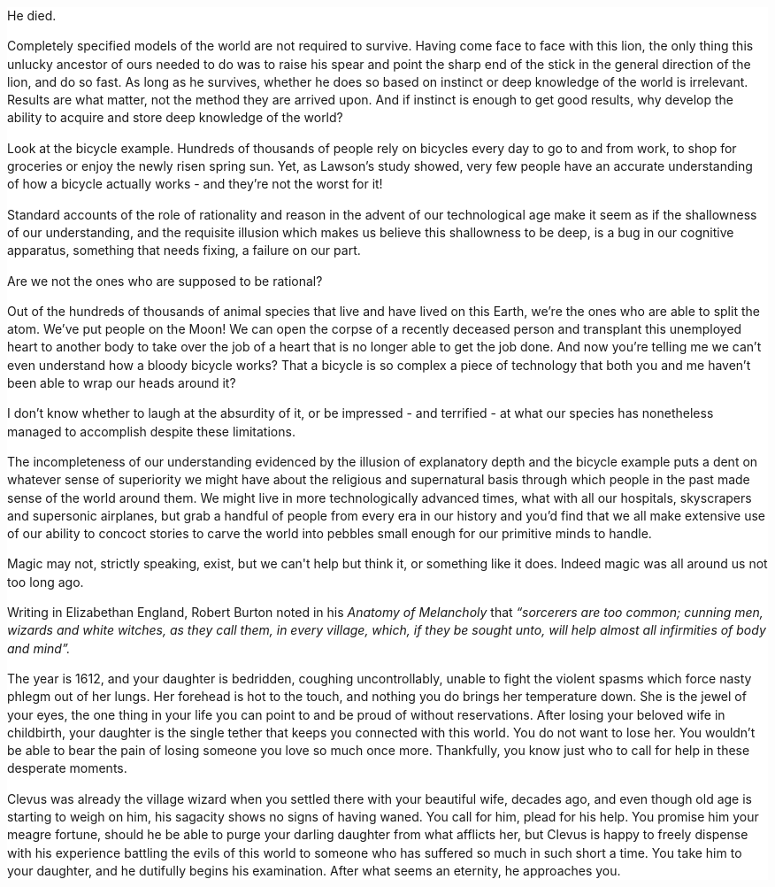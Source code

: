 He died. 

Completely specified models of the world are not required to survive. Having come face to face with this lion, the only thing this unlucky ancestor of ours needed to do was to raise his spear and point the sharp end of the stick in the general direction of the lion, and do so fast. As long as he survives, whether he does so based on instinct or deep knowledge of the world is irrelevant. Results are what matter, not the method they are arrived upon. And if instinct is enough to get good results, why develop the ability to acquire and store deep knowledge of the world? 

Look at the bicycle example. Hundreds of thousands of people rely on bicycles every day to go to and from work, to shop for groceries or enjoy the newly risen spring sun. Yet, as Lawson’s study showed, very few people have an accurate understanding of how a bicycle actually works - and they’re not the worst for it! 

Standard accounts of the role of rationality and reason in the advent of our technological age make it seem as if the shallowness of our understanding, and the requisite illusion which makes us believe this shallowness to be deep, is a bug in our cognitive apparatus, something that needs fixing, a failure on our part. 

Are we not the ones who are supposed to be rational?

Out of the hundreds of thousands of animal species that live and have lived on this Earth, we’re the ones who are able to split the atom. We’ve put people on the Moon! We can open the corpse of a recently deceased person and transplant this unemployed heart to another body to take over the job of a heart that is no longer able to get the job done. And now you’re telling me we can’t even understand how a bloody bicycle works? That a bicycle is so complex a piece of technology that both you and me haven’t been able to wrap our heads around it? 

I don’t know whether to laugh at the absurdity of it, or be impressed - and terrified - at what our species has nonetheless managed to accomplish despite these limitations. 

The incompleteness of our understanding evidenced by the illusion of explanatory depth and the bicycle example puts a dent on whatever sense of superiority we might have about the religious and supernatural basis through which people in the past made sense of the world around them. We might live in more technologically advanced times, what with all our hospitals, skyscrapers and supersonic airplanes, but grab a handful of people from every era in our history and you’d find that we all make extensive use of our ability to concoct stories to carve the world into pebbles small enough for our primitive minds to handle.

Magic may not, strictly speaking, exist, but we can't help but think it, or something like it does. Indeed magic was all around us not too long ago. 

Writing in Elizabethan England, Robert Burton noted in his *Anatomy of Melancholy* that *“sorcerers are too common; cunning men, wizards and white witches, as they call them, in every village, which, if they be sought unto, will help almost all infirmities of body and mind”.* 

The year is 1612, and your daughter is bedridden, coughing uncontrollably, unable to fight the violent spasms which force nasty phlegm out of her lungs. Her forehead is hot to the touch, and nothing you do brings her temperature down. She is the jewel of your eyes, the one thing in your life you can point to and be proud of without reservations. After losing your beloved wife in childbirth, your daughter is the single tether that keeps you connected with this world. You do not want to lose her. You wouldn’t be able to bear the pain of losing someone you love so much once more. Thankfully, you know just who to call for help in these desperate moments.

Clevus was already the village wizard when you settled there with your beautiful wife, decades ago, and even though old age is starting to weigh on him, his sagacity shows no signs of having waned. You call for him, plead for his help. You promise him your meagre fortune, should he be able to purge your darling daughter from what afflicts her, but Clevus is happy to freely dispense with his experience battling the evils of this world to someone who has suffered so much in such short a time. You take him to your daughter, and he dutifully begins his examination. After what seems an eternity, he approaches you.
